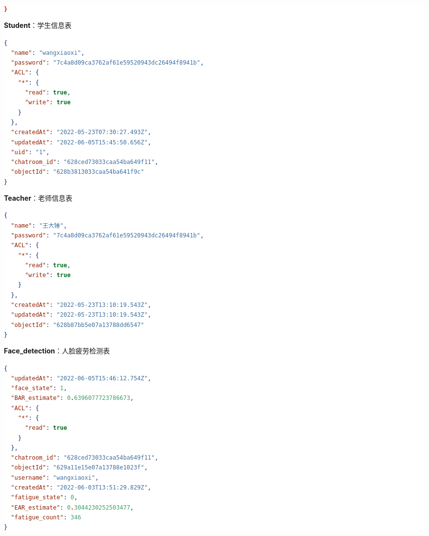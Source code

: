 ```json
}
```

**Student**：学生信息表

```json
{
  "name": "wangxiaoxi",
  "password": "7c4a8d09ca3762af61e59520943dc26494f8941b",
  "ACL": {
    "*": {
      "read": true,
      "write": true
    }
  },
  "createdAt": "2022-05-23T07:30:27.493Z",
  "updatedAt": "2022-06-05T15:45:50.656Z",
  "uid": "1",
  "chatroom_id": "628ced73033caa54ba649f11",
  "objectId": "628b3813033caa54ba641f9c"
}
```

**Teacher**：老师信息表

```json
{
  "name": "王大锤",
  "password": "7c4a8d09ca3762af61e59520943dc26494f8941b",
  "ACL": {
    "*": {
      "read": true,
      "write": true
    }
  },
  "createdAt": "2022-05-23T13:10:19.543Z",
  "updatedAt": "2022-05-23T13:10:19.543Z",
  "objectId": "628b87bb5e07a13788dd6547"
}
```

**Face_detection**：人脸疲劳检测表

```json
{
  "updatedAt": "2022-06-05T15:46:12.754Z",
  "face_state": 1,
  "BAR_estimate": 0.6396077723786673,
  "ACL": {
    "*": {
      "read": true
    }
  },
  "chatroom_id": "628ced73033caa54ba649f11",
  "objectId": "629a11e15e07a13788e1023f",
  "username": "wangxiaoxi",
  "createdAt": "2022-06-03T13:51:29.829Z",
  "fatigue_state": 0,
  "EAR_estimate": 0.3044230252503477,
  "fatigue_count": 346
}
```
